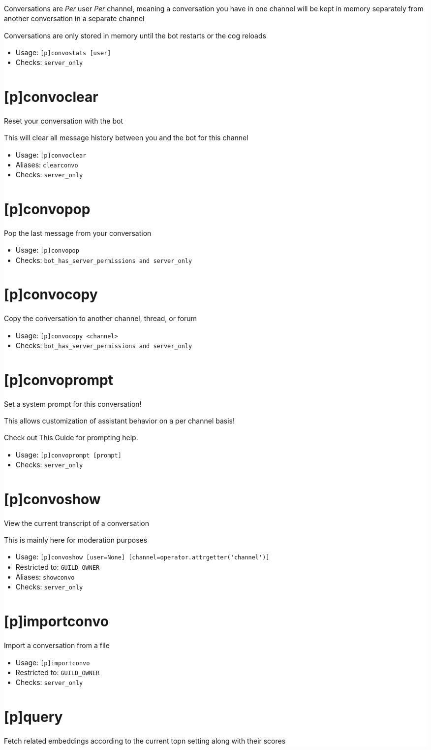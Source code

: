 Conversations are *Per* user *Per* channel, meaning a conversation you have in one channel will be kept in memory separately from another conversation in a separate channel<br/>

Conversations are only stored in memory until the bot restarts or the cog reloads<br/>
 - Usage: `[p]convostats [user]`
 - Checks: `server_only`
# [p]convoclear
Reset your conversation with the bot<br/>

This will clear all message history between you and the bot for this channel<br/>
 - Usage: `[p]convoclear`
 - Aliases: `clearconvo`
 - Checks: `server_only`
# [p]convopop
Pop the last message from your conversation<br/>
 - Usage: `[p]convopop`
 - Checks: `bot_has_server_permissions and server_only`
# [p]convocopy
Copy the conversation to another channel, thread, or forum<br/>
 - Usage: `[p]convocopy <channel>`
 - Checks: `bot_has_server_permissions and server_only`
# [p]convoprompt
Set a system prompt for this conversation!<br/>

This allows customization of assistant behavior on a per channel basis!<br/>

Check out [This Guide](https://platform.openai.com/docs/guides/prompt-engineering) for prompting help.<br/>
 - Usage: `[p]convoprompt [prompt]`
 - Checks: `server_only`
# [p]convoshow
View the current transcript of a conversation<br/>

This is mainly here for moderation purposes<br/>
 - Usage: `[p]convoshow [user=None] [channel=operator.attrgetter('channel')]`
 - Restricted to: `GUILD_OWNER`
 - Aliases: `showconvo`
 - Checks: `server_only`
# [p]importconvo
Import a conversation from a file<br/>
 - Usage: `[p]importconvo`
 - Restricted to: `GUILD_OWNER`
 - Checks: `server_only`
# [p]query
Fetch related embeddings according to the current topn setting along with their scores<br/>
